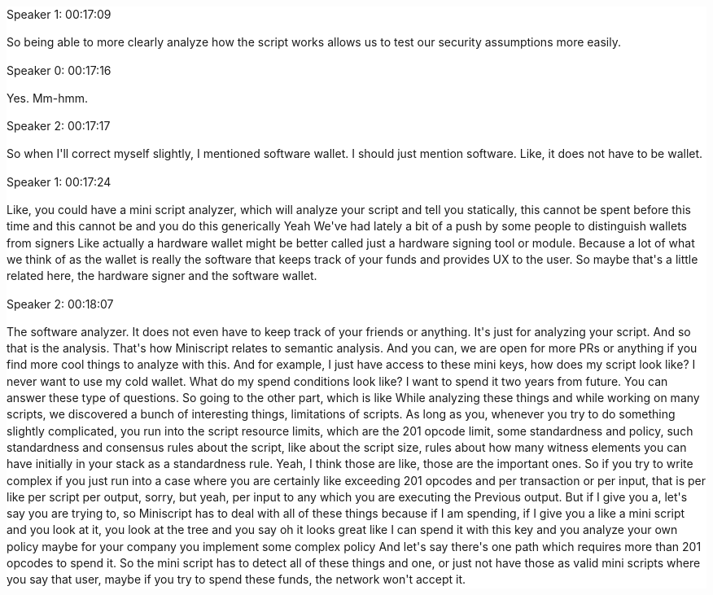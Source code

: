 Speaker 1: 00:17:09

So being able to more clearly analyze how the script works allows us to test our security assumptions more easily.

Speaker 0: 00:17:16

Yes.
Mm-hmm.

Speaker 2: 00:17:17

So when I'll correct myself slightly, I mentioned software wallet.
I should just mention software.
Like, it does not have to be wallet.

Speaker 1: 00:17:24

Like, you could have a mini script analyzer, which will analyze your script and tell you statically, this cannot be spent before this time and this cannot be and you do this generically Yeah We've had lately a bit of a push by some people to distinguish wallets from signers Like actually a hardware wallet might be better called just a hardware signing tool or module.
Because a lot of what we think of as the wallet is really the software that keeps track of your funds and provides UX to the user.
So maybe that's a little related here, the hardware signer and the software wallet.

Speaker 2: 00:18:07

The software analyzer.
It does not even have to keep track of your friends or anything.
It's just for analyzing your script.
And so that is the analysis.
That's how Miniscript relates to semantic analysis.
And you can, we are open for more PRs or anything if you find more cool things to analyze with this.
And for example, I just have access to these mini keys, how does my script look like?
I never want to use my cold wallet.
What do my spend conditions look like?
I want to spend it two years from future.
You can answer these type of questions.
So going to the other part, which is like While analyzing these things and while working on many scripts, we discovered a bunch of interesting things, limitations of scripts.
As long as you, whenever you try to do something slightly complicated, you run into the script resource limits, which are the 201 opcode limit, some standardness and policy, such standardness and consensus rules about the script, like about the script size, rules about how many witness elements you can have initially in your stack as a standardness rule.
Yeah, I think those are like, those are the important ones.
So if you try to write complex if you just run into a case where you are certainly like exceeding 201 opcodes and per transaction or per input,
that is per like per script per output, sorry, but yeah, per input to any which you are executing the Previous output.
But if I give you a, let's say you are trying to, so Miniscript has to deal with all of these things because if I am spending, if I give you a like a mini script and you look at it, you look at the tree and you say oh it looks great like I can spend it with this key and you analyze your own policy maybe for your company you implement some complex policy And let's say there's one path which requires more than 201 opcodes to spend it.
So the mini script has to detect all of these things and one, or just not have those as valid mini scripts where you say that user, maybe if you try to spend these funds, the network won't accept it.
